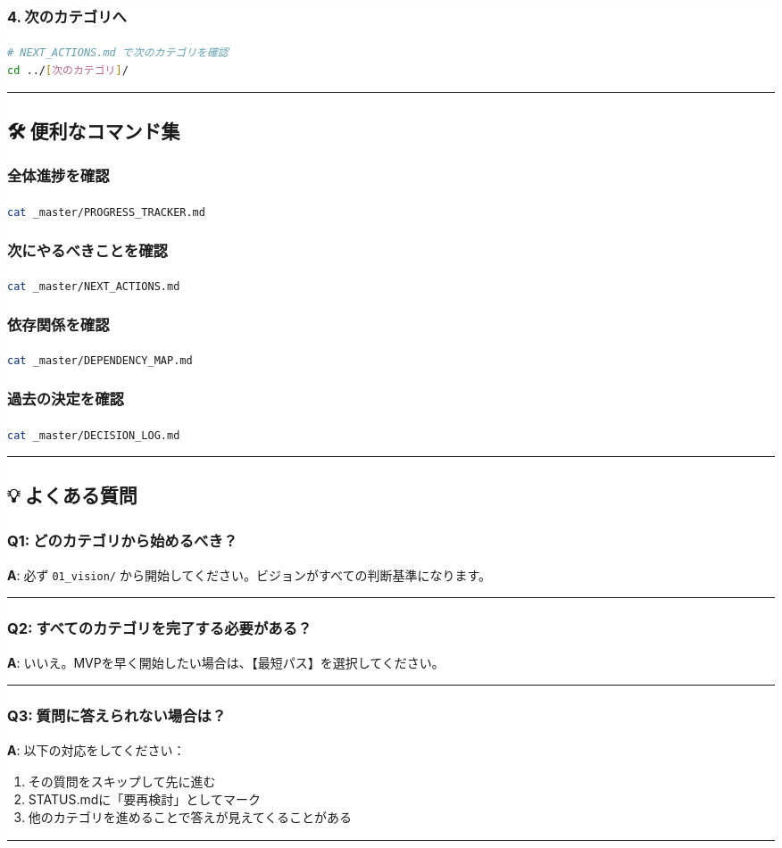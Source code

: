 ### 4. 次のカテゴリへ
```bash
# NEXT_ACTIONS.md で次のカテゴリを確認
cd ../[次のカテゴリ]/
```

---

## 🛠️ 便利なコマンド集

### 全体進捗を確認
```bash
cat _master/PROGRESS_TRACKER.md
```

### 次にやるべきことを確認
```bash
cat _master/NEXT_ACTIONS.md
```

### 依存関係を確認
```bash
cat _master/DEPENDENCY_MAP.md
```

### 過去の決定を確認
```bash
cat _master/DECISION_LOG.md
```

---

## 💡 よくある質問

### Q1: どのカテゴリから始めるべき？
**A**: 必ず `01_vision/` から開始してください。ビジョンがすべての判断基準になります。

---

### Q2: すべてのカテゴリを完了する必要がある？
**A**: いいえ。MVPを早く開始したい場合は、【最短パス】を選択してください。

---

### Q3: 質問に答えられない場合は？
**A**: 以下の対応をしてください：
1. その質問をスキップして先に進む
2. STATUS.mdに「要再検討」としてマーク
3. 他のカテゴリを進めることで答えが見えてくることがある

---
